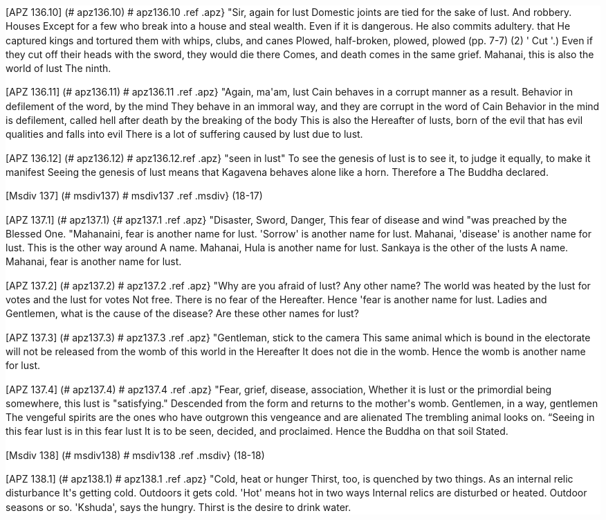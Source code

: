 [APZ 136.10] (# apz136.10) # apz136.10 .ref .apz} "Sir, again for lust
Domestic joints are tied for the sake of lust. And robbery. Houses
Except for a few who break into a house and steal wealth. Even if it is dangerous. He also commits adultery. that
He captured kings and tortured them with whips, clubs, and canes
Plowed, half-broken, plowed, plowed (pp. 7-7) (2) '
Cut '.) Even if they cut off their heads with the sword, they would die there
Comes, and death comes in the same grief. Mahanai, this is also the world of lust
The ninth.

[APZ 136.11] (# apz136.11) # apz136.11 .ref .apz} "Again, ma'am, lust
Cain behaves in a corrupt manner as a result. Behavior in defilement of the word, by the mind
They behave in an immoral way, and they are corrupt in the word of Cain
Behavior in the mind is defilement, called hell after death by the breaking of the body
This is also the Hereafter of lusts, born of the evil that has evil qualities and falls into evil
There is a lot of suffering caused by lust due to lust.

[APZ 136.12] (# apz136.12) # apz136.12.ref .apz} "seen in lust"
To see the genesis of lust is to see it, to judge it equally, to make it manifest
Seeing the genesis of lust means that Kagavena behaves alone like a horn. Therefore a
The Buddha declared.

[Msdiv 137] (# msdiv137) # msdiv137 .ref .msdiv} (18-17)

[APZ 137.1] (# apz137.1) {# apz137.1 .ref .apz} "Disaster, Sword, Danger,
This fear of disease and wind "was preached by the Blessed One.
"Mahanaini, fear is another name for lust. 'Sorrow' is another name for lust.
Mahanai, 'disease' is another name for lust. This is the other way around
A name. Mahanai, Hula is another name for lust. Sankaya is the other of the lusts
A name. Mahanai, fear is another name for lust.

[APZ 137.2] (# apz137.2) # apz137.2 .ref .apz} "Why are you afraid of lust?
Any other name? The world was heated by the lust for votes and the lust for votes
Not free. There is no fear of the Hereafter. Hence 'fear is another name for lust.
Ladies and Gentlemen, what is the cause of the disease?
Are these other names for lust?

[APZ 137.3] (# apz137.3) # apz137.3 .ref .apz} "Gentleman, stick to the camera
This same animal which is bound in the electorate will not be released from the womb of this world in the Hereafter
It does not die in the womb. Hence the womb is another name for lust.

[APZ 137.4] (# apz137.4) # apz137.4 .ref .apz} "Fear, grief, disease, association,
Whether it is lust or the primordial being somewhere, this lust is "satisfying."
Descended from the form and returns to the mother's womb. Gentlemen, in a way, gentlemen
The vengeful spirits are the ones who have outgrown this vengeance and are alienated
The trembling animal looks on. “Seeing in this fear lust is in this fear lust
It is to be seen, decided, and proclaimed. Hence the Buddha on that soil
Stated.

[Msdiv 138] (# msdiv138) # msdiv138 .ref .msdiv} (18-18)

[APZ 138.1] (# apz138.1) # apz138.1 .ref .apz} "Cold, heat or hunger
Thirst, too, is quenched by two things. As an internal relic disturbance
It's getting cold. Outdoors it gets cold. 'Hot' means hot in two ways
Internal relics are disturbed or heated. Outdoor seasons or so.
'Kshuda', says the hungry. Thirst is the desire to drink water.
